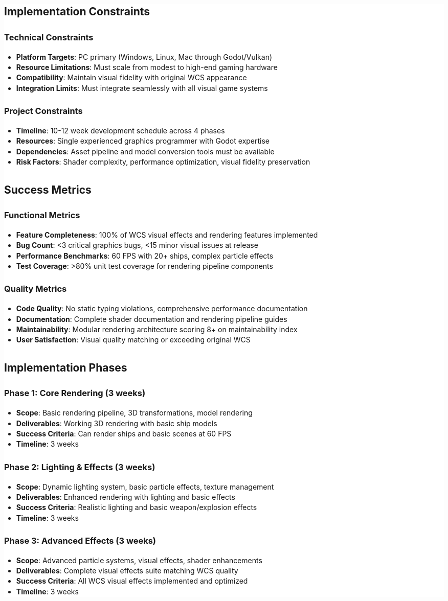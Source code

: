 ## Implementation Constraints

### Technical Constraints
- **Platform Targets**: PC primary (Windows, Linux, Mac through Godot/Vulkan)
- **Resource Limitations**: Must scale from modest to high-end gaming hardware
- **Compatibility**: Maintain visual fidelity with original WCS appearance
- **Integration Limits**: Must integrate seamlessly with all visual game systems

### Project Constraints
- **Timeline**: 10-12 week development schedule across 4 phases
- **Resources**: Single experienced graphics programmer with Godot expertise
- **Dependencies**: Asset pipeline and model conversion tools must be available
- **Risk Factors**: Shader complexity, performance optimization, visual fidelity preservation

## Success Metrics

### Functional Metrics
- **Feature Completeness**: 100% of WCS visual effects and rendering features implemented
- **Bug Count**: <3 critical graphics bugs, <15 minor visual issues at release
- **Performance Benchmarks**: 60 FPS with 20+ ships, complex particle effects
- **Test Coverage**: >80% unit test coverage for rendering pipeline components

### Quality Metrics
- **Code Quality**: No static typing violations, comprehensive performance documentation
- **Documentation**: Complete shader documentation and rendering pipeline guides
- **Maintainability**: Modular rendering architecture scoring 8+ on maintainability index
- **User Satisfaction**: Visual quality matching or exceeding original WCS

## Implementation Phases

### Phase 1: Core Rendering (3 weeks)
- **Scope**: Basic rendering pipeline, 3D transformations, model rendering
- **Deliverables**: Working 3D rendering with basic ship models
- **Success Criteria**: Can render ships and basic scenes at 60 FPS
- **Timeline**: 3 weeks

### Phase 2: Lighting & Effects (3 weeks)
- **Scope**: Dynamic lighting system, basic particle effects, texture management
- **Deliverables**: Enhanced rendering with lighting and basic effects
- **Success Criteria**: Realistic lighting and basic weapon/explosion effects
- **Timeline**: 3 weeks

### Phase 3: Advanced Effects (3 weeks)
- **Scope**: Advanced particle systems, visual effects, shader enhancements
- **Deliverables**: Complete visual effects suite matching WCS quality
- **Success Criteria**: All WCS visual effects implemented and optimized
- **Timeline**: 3 weeks
